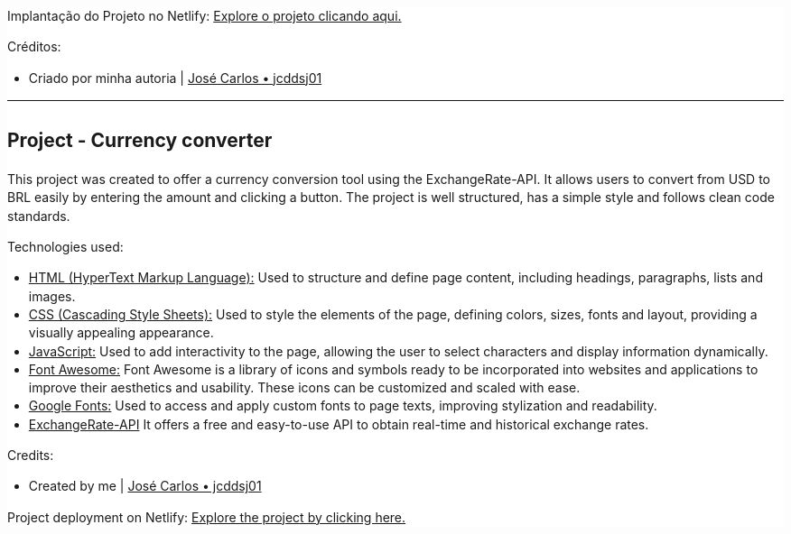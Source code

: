 Implantação do Projeto no Netlify: [Explore o projeto clicando aqui.](https://conversor-moedas-v1.netlify.app/)

Créditos:
* Criado por minha autoria | [José Carlos • jcddsj01](https://github.com/jcddsj01)

---

## Project - Currency converter

This project was created to offer a currency conversion tool using the ExchangeRate-API.
It allows users to convert from USD to BRL easily by entering the amount and clicking a button.
The project is well structured, has a simple style and follows clean code standards.

Technologies used:
* [HTML (HyperText Markup Language):](https://www.w3schools.com/html/html_intro.asp) Used to structure and define page content, including headings, paragraphs, lists and images.
* [CSS (Cascading Style Sheets):](https://www.w3schools.com/css/css_intro.asp) Used to style the elements of the page, defining colors, sizes, fonts and layout, providing a visually appealing appearance.
* [JavaScript:](https://developer.mozilla.org/pt-BR/docs/Web/JavaScript) Used to add interactivity to the page, allowing the user to select characters and display information dynamically.
* [Font Awesome:](https://fontawesome.com/search?o=r&m=free&f=classic) Font Awesome is a library of icons and symbols ready to be incorporated into websites and applications to improve their aesthetics and usability. These icons can be customized and scaled with ease.
* [Google Fonts:](https://fonts.google.com/specimen/Mukta?query=Mukta) Used to access and apply custom fonts to page texts, improving stylization and readability.
* [ExchangeRate-API](https://www.exchangerate-api.com/) It offers a free and easy-to-use API to obtain real-time and historical exchange rates.

Credits:
* Created by me | [José Carlos • jcddsj01](https://github.com/jcddsj01)

Project deployment on Netlify: [Explore the project by clicking here.](https://conversor-moedas-v1.netlify.app/)
